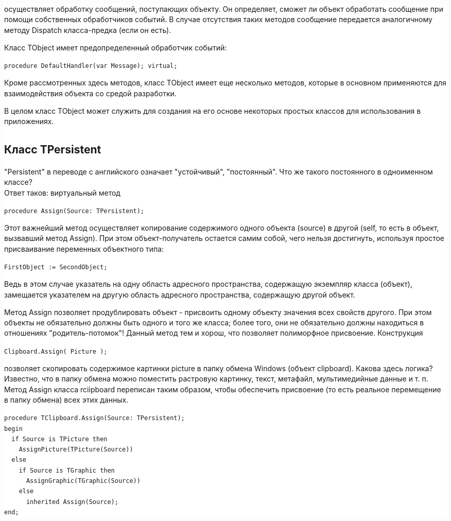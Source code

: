 осуществляет обработку сообщений, поступающих объекту. Он определяет,
сможет ли объект обработать сообщение при помощи собственных
обработчиков событий. В случае отсутствия таких методов сообщение
передается аналогичному методу Dispatch класса-предка (если он есть).

Класс TObject имеет предопределенный обработчик событий:

    procedure DefaultHandler(var Message); virtual; 

Кроме рассмотренных здесь методов, класс TObject имеет еще несколько
методов, которые в основном применяются для взаимодействия объекта со
средой разработки.

В целом класс TObject может служить для создания на его основе некоторых
простых классов для использования в приложениях.


<A NAME="3"></A>
## Класс TPersistent

"Persistent" в переводе с английского означает
"устойчивый", "постоянный". Что же такого постоянного в одноименном классе?  
Ответ таков: виртуальный метод

    procedure Assign(Source: TPersistent);

Этот важнейший метод осуществляет копирование 
содержимого одного объекта (source) в другой (self, то есть в объект, вызвавший 
метод Assign). При этом объект-получатель остается самим собой, чего нельзя 
достигнуть, используя простое присваивание переменных объектного типа:

    FirstObject := SecondObject;

Ведь в этом случае указатель на одну область адресного 
пространства, содержащую экземпляр класса (объект), замещается указателем на 
другую область адресного пространства, содержащую другой объект.

Метод Assign позволяет продублировать объект - 
присвоить одному объекту значения всех свойств другого. При этом объекты не 
обязательно должны быть одного и того же класса; более того, они не обязательно 
должны находиться в отношениях "родитель-потомок"! Данный метод тем и хорош, 
что позволяет полиморфное присвоение. Конструкция

    Clipboard.Assign( Picture );

позволяет скопировать содержимое картинки picture 
в папку обмена Windows (объект clipboard). Какова здесь логика? Известно, что 
в папку обмена можно поместить растровую картинку, текст, метафайл, мультимедийные 
данные и т. п. Метод Assign класса rciipboard переписан таким образом, чтобы 
обеспечить присвоение (то есть реальное перемещение в папку обмена) всех этих 
данных.

    procedure TClipboard.Assign(Source: TPersistent);
    begin
      if Source is TPicture then
        AssignPicture(TPicture(Source))
      else 
        if Source is TGraphic then
          AssignGraphic(TGraphic(Source))
        else 
          inherited Assign(Source);
    end;
